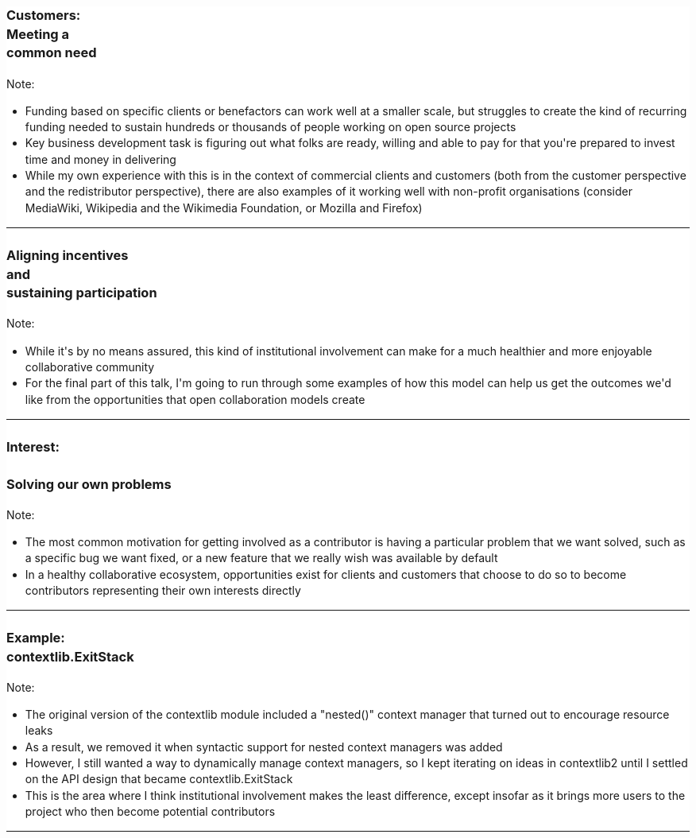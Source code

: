 
### Customers:<br/>Meeting a<br/>common need

Note:

* Funding based on specific clients or benefactors can work well at
  a smaller scale, but struggles to create the kind of recurring funding
  needed to sustain hundreds or thousands of people working on open source
  projects
* Key business development task is figuring out what folks are ready, willing
  and able to pay for that you're prepared to invest time and money in
  delivering
* While my own experience with this is in the context of commercial clients
  and customers (both from the customer perspective and the redistributor
  perspective), there are also examples of it working well with non-profit
  organisations (consider MediaWiki, Wikipedia and the Wikimedia Foundation,
  or Mozilla and Firefox)

---

### Aligning incentives<br/>and<br/>sustaining participation

Note:

* While it's by no means assured, this kind of institutional involvement
  can make for a much healthier and more enjoyable collaborative community
* For the final part of this talk, I'm going to run through some examples
  of how this model can help us get the outcomes we'd like from the
  opportunities that open collaboration models create

---

### Interest:
### Solving our own problems

Note:

* The most common motivation for getting involved as a contributor is having
  a particular problem that we want solved, such as a specific bug we want
  fixed, or a new feature that we really wish was available by default
* In a healthy collaborative ecosystem, opportunities exist for clients and
  customers that choose to do so to become contributors representing their
  own interests directly

---

### Example:<br/>contextlib.ExitStack

Note:

* The original version of the contextlib module included a "nested()"
  context manager that turned out to encourage resource leaks
* As a result, we removed it when syntactic support for nested context
  managers was added
* However, I still wanted a way to dynamically manage context managers,
  so I kept iterating on ideas in contextlib2 until I settled on the API
  design that became contextlib.ExitStack
* This is the area where I think institutional involvement makes the least
  difference, except insofar as it brings more users to the project who then
  become potential contributors

---